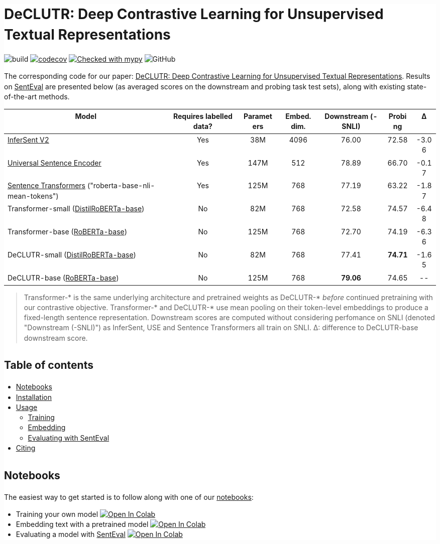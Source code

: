 # DeCLUTR: Deep Contrastive Learning for Unsupervised Textual Representations

![build](https://github.com/JohnGiorgi/declutr/workflows/build/badge.svg?branch=master)
[![codecov](https://codecov.io/gh/JohnGiorgi/DeCLUTR/branch/master/graph/badge.svg)](https://codecov.io/gh/JohnGiorgi/DeCLUTR)
[![Checked with mypy](http://www.mypy-lang.org/static/mypy_badge.svg)](http://mypy-lang.org/)
![GitHub](https://img.shields.io/github/license/JohnGiorgi/DeCLUTR?color=blue)

The corresponding code for our paper: [DeCLUTR: Deep Contrastive Learning for Unsupervised Textual Representations](https://arxiv.org/abs/2006.03659). Results on [SentEval](https://github.com/facebookresearch/SentEval) are presented below (as averaged scores on the downstream and probing task test sets), along with existing state-of-the-art methods.

| Model                                                                                                      | Requires labelled data? | Parameters | Embed. dim. | Downstream (-SNLI) |  Probing  |   Δ   |
|------------------------------------------------------------------------------------------------------------|:-----------------------:|:----------:|:-----------:|:------------------:|:---------:|:-----:|
| [InferSent V2](https://github.com/facebookresearch/InferSent)                                              |           Yes           |     38M    |     4096    |        76.00       |   72.58   | -3.06 |
| [Universal Sentence Encoder](https://tfhub.dev/google/universal-sentence-encoder-large/5)                  |           Yes           |    147M    |     512     |        78.89       |   66.70   | -0.17 |
| [Sentence Transformers](https://github.com/UKPLab/sentence-transformers)  ("roberta-base-nli-mean-tokens") |           Yes           |    125M    |     768     |        77.19       |   63.22   | -1.87 |
| Transformer-small ([DistilRoBERTa-base](https://huggingface.co/distilroberta-base))                        |            No           |     82M    |     768     |        72.58       |   74.57   | -6.48 |
| Transformer-base ([RoBERTa-base](https://huggingface.co/roberta-base))                                     |            No           |    125M    |     768     |        72.70       |   74.19   | -6.36 |
| DeCLUTR-small ([DistilRoBERTa-base](https://huggingface.co/distilroberta-base))                            |            No           |     82M    |     768     |        77.41       | __74.71__ | -1.65 |
| DeCLUTR-base ([RoBERTa-base](https://huggingface.co/roberta-base))                                         |            No           |    125M    |     768     |      __79.06__     |   74.65   |   --  |

> Transformer-* is the same underlying architecture and pretrained weights as DeCLUTR-* _before_ continued pretraining with our contrastive objective. Transformer-* and DeCLUTR-* use mean pooling on their token-level embeddings to produce a fixed-length sentence representation. Downstream scores are computed without considering perfomance on SNLI (denoted "Downstream (-SNLI)") as InferSent, USE and Sentence Transformers all train on SNLI. Δ: difference to DeCLUTR-base downstream score.

## Table of contents

- [Notebooks](#notebooks)
- [Installation](#installation)
- [Usage](#usage)
  - [Training](#training)
  - [Embedding](#embedding)
  - [Evaluating with SentEval](#evaluating-with-senteval)
- [Citing](#citing)

## Notebooks

The easiest way to get started is to follow along with one of our [notebooks](notebooks):

- Training your own model [![Open In Colab](https://colab.research.google.com/assets/colab-badge.svg)](https://colab.research.google.com/github/JohnGiorgi/DeCLUTR/blob/master/notebooks/training.ipynb)
- Embedding text with a pretrained model [![Open In Colab](https://colab.research.google.com/assets/colab-badge.svg)](https://colab.research.google.com/github/JohnGiorgi/DeCLUTR/blob/master/notebooks/embedding.ipynb)
- Evaluating a model with [SentEval](https://github.com/facebookresearch/SentEval) [![Open In Colab](https://colab.research.google.com/assets/colab-badge.svg)](https://colab.research.google.com/github/JohnGiorgi/DeCLUTR/blob/master/notebooks/evaluating.ipynb)
